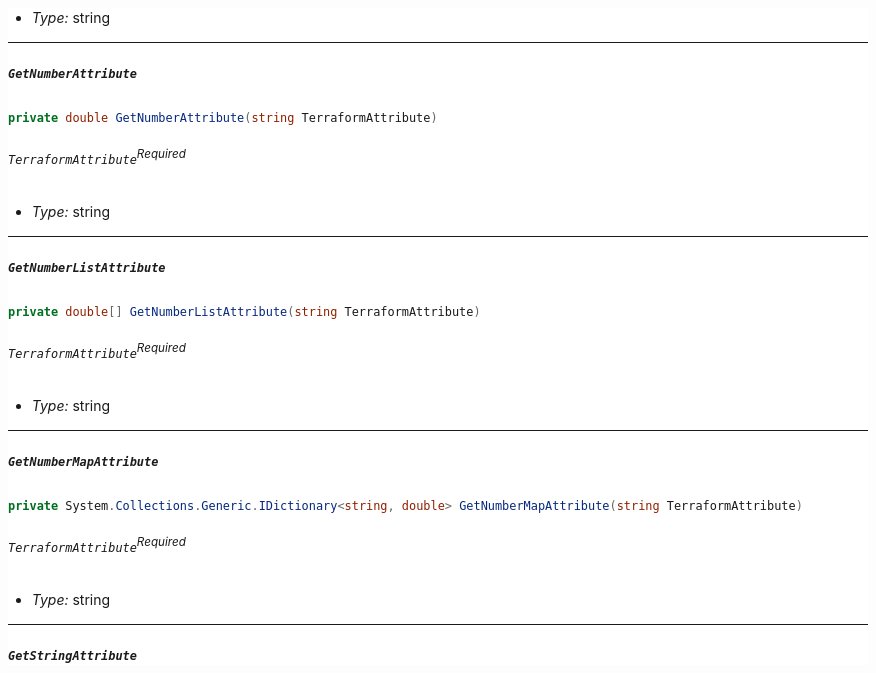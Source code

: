 - *Type:* string

---

##### `GetNumberAttribute` <a name="GetNumberAttribute" id="@cdktf/provider-databricks.alertV2.AlertV2EvaluationNotificationOutputReference.getNumberAttribute"></a>

```csharp
private double GetNumberAttribute(string TerraformAttribute)
```

###### `TerraformAttribute`<sup>Required</sup> <a name="TerraformAttribute" id="@cdktf/provider-databricks.alertV2.AlertV2EvaluationNotificationOutputReference.getNumberAttribute.parameter.terraformAttribute"></a>

- *Type:* string

---

##### `GetNumberListAttribute` <a name="GetNumberListAttribute" id="@cdktf/provider-databricks.alertV2.AlertV2EvaluationNotificationOutputReference.getNumberListAttribute"></a>

```csharp
private double[] GetNumberListAttribute(string TerraformAttribute)
```

###### `TerraformAttribute`<sup>Required</sup> <a name="TerraformAttribute" id="@cdktf/provider-databricks.alertV2.AlertV2EvaluationNotificationOutputReference.getNumberListAttribute.parameter.terraformAttribute"></a>

- *Type:* string

---

##### `GetNumberMapAttribute` <a name="GetNumberMapAttribute" id="@cdktf/provider-databricks.alertV2.AlertV2EvaluationNotificationOutputReference.getNumberMapAttribute"></a>

```csharp
private System.Collections.Generic.IDictionary<string, double> GetNumberMapAttribute(string TerraformAttribute)
```

###### `TerraformAttribute`<sup>Required</sup> <a name="TerraformAttribute" id="@cdktf/provider-databricks.alertV2.AlertV2EvaluationNotificationOutputReference.getNumberMapAttribute.parameter.terraformAttribute"></a>

- *Type:* string

---

##### `GetStringAttribute` <a name="GetStringAttribute" id="@cdktf/provider-databricks.alertV2.AlertV2EvaluationNotificationOutputReference.getStringAttribute"></a>
